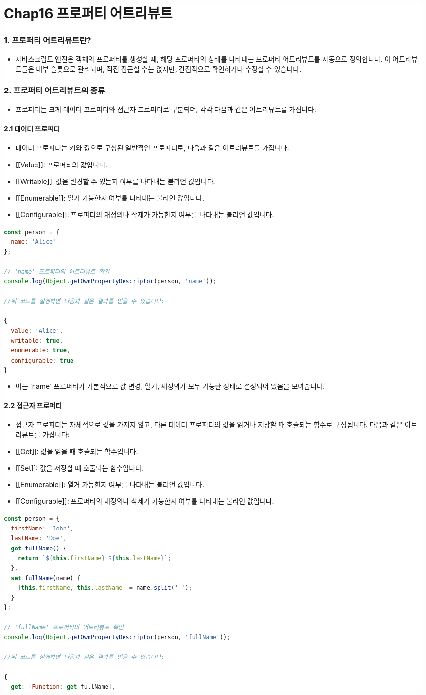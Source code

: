 # Chap16 프로퍼티 어트리뷰트
### 1. 프로퍼티 어트리뷰트란?

- 자바스크립트 엔진은 객체의 프로퍼티를 생성할 때, 해당 프로퍼티의 상태를 나타내는 프로퍼티 어트리뷰트를 자동으로 정의합니다. 이 어트리뷰트들은 내부 슬롯으로 관리되며, 직접 접근할 수는 없지만, 간접적으로 확인하거나 수정할 수 있습니다.

### 2. 프로퍼티 어트리뷰트의 종류

- 프로퍼티는 크게 데이터 프로퍼티와 접근자 프로퍼티로 구분되며, 각각 다음과 같은 어트리뷰트를 가집니다:

#### 2.1 데이터 프로퍼티
- 데이터 프로퍼티는 키와 값으로 구성된 일반적인 프로퍼티로, 다음과 같은 어트리뷰트를 가집니다:

- [[Value]]: 프로퍼티의 값입니다.
- [[Writable]]: 값을 변경할 수 있는지 여부를 나타내는 불리언 값입니다.
- [[Enumerable]]: 열거 가능한지 여부를 나타내는 불리언 값입니다.
- [[Configurable]]: 프로퍼티의 재정의나 삭제가 가능한지 여부를 나타내는 불리언 값입니다.

```javascript
const person = {
  name: 'Alice'
};

// 'name' 프로퍼티의 어트리뷰트 확인
console.log(Object.getOwnPropertyDescriptor(person, 'name'));

//위 코드를 실행하면 다음과 같은 결과를 얻을 수 있습니다:

{
  value: 'Alice',
  writable: true,
  enumerable: true,
  configurable: true
}
```
- 이는 'name' 프로퍼티가 기본적으로 값 변경, 열거, 재정의가 모두 가능한 상태로 설정되어 있음을 보여줍니다.

#### 2.2 접근자 프로퍼티
- 접근자 프로퍼티는 자체적으로 값을 가지지 않고, 다른 데이터 프로퍼티의 값을 읽거나 저장할 때 호출되는 함수로 구성됩니다. 다음과 같은 어트리뷰트를 가집니다:

- [[Get]]: 값을 읽을 때 호출되는 함수입니다.
- [[Set]]: 값을 저장할 때 호출되는 함수입니다.
- [[Enumerable]]: 열거 가능한지 여부를 나타내는 불리언 값입니다.
- [[Configurable]]: 프로퍼티의 재정의나 삭제가 가능한지 여부를 나타내는 불리언 값입니다.

```javascript
const person = {
  firstName: 'John',
  lastName: 'Doe',
  get fullName() {
    return `${this.firstName} ${this.lastName}`;
  },
  set fullName(name) {
    [this.firstName, this.lastName] = name.split(' ');
  }
};

// 'fullName' 프로퍼티의 어트리뷰트 확인
console.log(Object.getOwnPropertyDescriptor(person, 'fullName'));

//위 코드를 실행하면 다음과 같은 결과를 얻을 수 있습니다:

{
  get: [Function: get fullName],
```